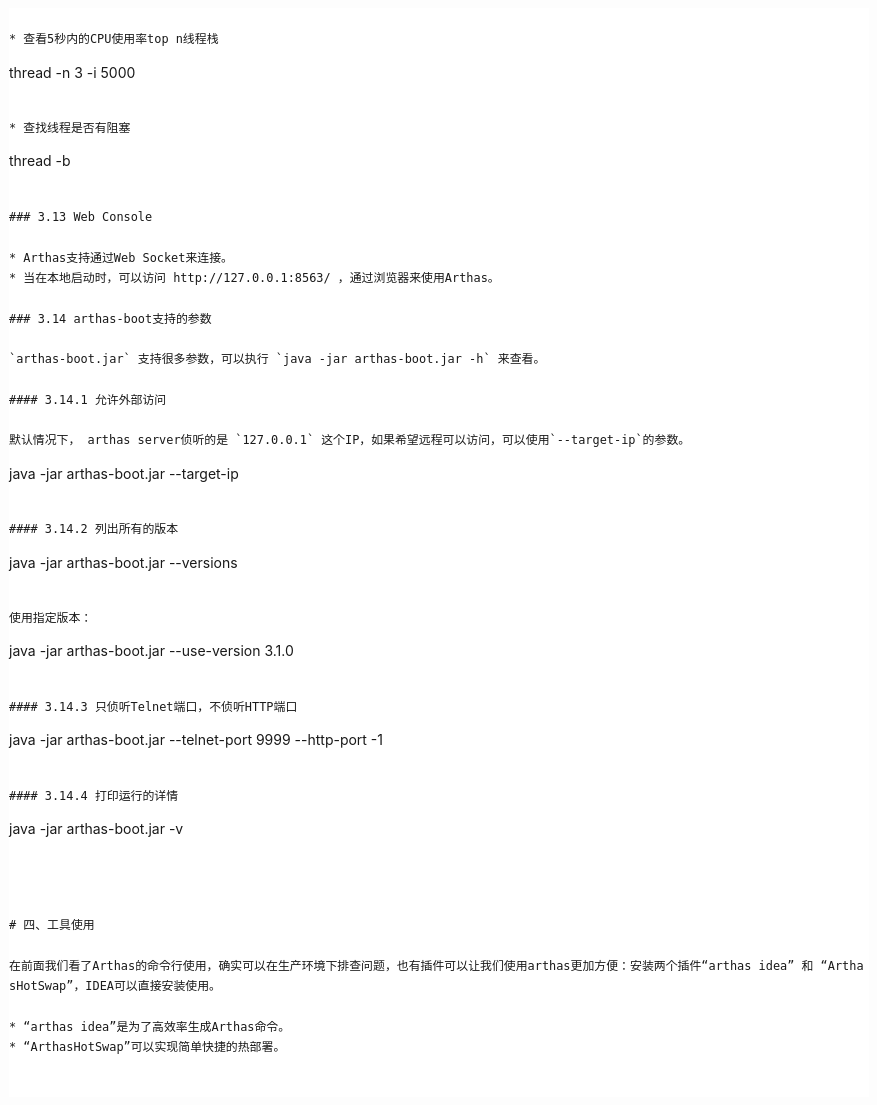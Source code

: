 ```

* 查看5秒内的CPU使用率top n线程栈

```
thread -n 3 -i 5000
```

* 查找线程是否有阻塞

```
thread -b
```

### 3.13 Web Console

* Arthas支持通过Web Socket来连接。
* 当在本地启动时，可以访问 http://127.0.0.1:8563/ ，通过浏览器来使用Arthas。

### 3.14 arthas-boot支持的参数

`arthas-boot.jar` 支持很多参数，可以执行 `java -jar arthas-boot.jar -h` 来查看。

#### 3.14.1 允许外部访问

默认情况下， arthas server侦听的是 `127.0.0.1` 这个IP，如果希望远程可以访问，可以使用`--target-ip`的参数。

```
java -jar arthas-boot.jar --target-ip
```

#### 3.14.2 列出所有的版本

```
java -jar arthas-boot.jar --versions
```

使用指定版本：

```
java -jar arthas-boot.jar --use-version 3.1.0
```

#### 3.14.3 只侦听Telnet端口，不侦听HTTP端口

```
java -jar arthas-boot.jar --telnet-port 9999 --http-port -1
```

#### 3.14.4 打印运行的详情

```
java -jar arthas-boot.jar -v
```



# 四、工具使用

在前面我们看了Arthas的命令行使用，确实可以在生产环境下排查问题，也有插件可以让我们使用arthas更加方便：安装两个插件“arthas idea” 和 “ArthasHotSwap”，IDEA可以直接安装使用。

* “arthas idea”是为了高效率生成Arthas命令。
* “ArthasHotSwap”可以实现简单快捷的热部署。



```